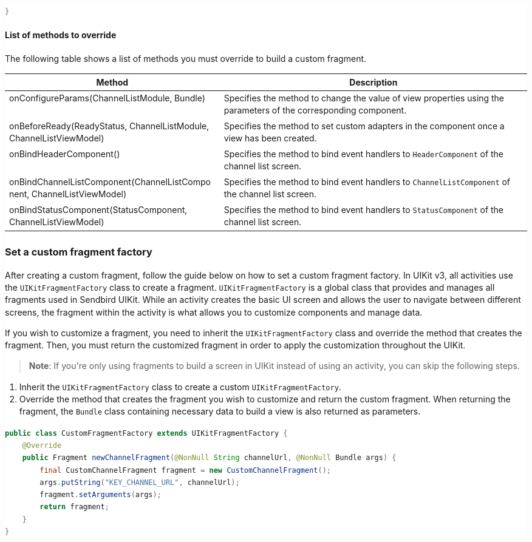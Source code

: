 ```java
}
```

</div>

#### List of methods to override

The following table shows a list of methods you must override to build a custom fragment.

<div component="AdvancedTable" title="To v3" type="2B">

|Method|Description|
|---|---|
|onConfigureParams(ChannelListModule, Bundle)|Specifies the method to change the value of view properties using the parameters of the corresponding component.|
|onBeforeReady(ReadyStatus, ChannelListModule, ChannelListViewModel)|Specifies the method to set custom adapters in the component once a view has been created.|
|onBindHeaderComponent()|Specifies the method to bind event handlers to `HeaderComponent` of the channel list screen.|
|onBindChannelListComponent(ChannelListComponent, ChannelListViewModel)|Specifies the method to bind event handlers to `ChannelListComponent` of the channel list screen.|
|onBindStatusComponent(StatusComponent, ChannelListViewModel)|Specifies the method to bind event handlers to `StatusComponent` of the channel list screen.|

</div>

### Set a custom fragment factory

After creating a custom fragment, follow the guide below on how to set a custom fragment factory. In UIKit v3, all activities use the `UIKitFragmentFactory` class to create a fragment. `UIKitFragmentFactory` is a global class that provides and manages all fragments used in Sendbird UIKit. While an activity creates the basic UI screen and allows the user to navigate between different screens, the fragment within the activity is what allows you to customize components and manage data.

If you wish to customize a fragment, you need to inherit the `UIKitFragmentFactory` class and override the method that creates the fragment. Then, you must return the customized fragment in order to apply the customization throughout the UIKit.

> __Note__: If you're only using fragments to build a screen in UIKit instead of using an activity, you can skip the following steps.

1. Inherit the `UIKitFragmentFactory` class to create a custom `UIKitFragmentFactory`.
2. Override the method that creates the fragment you wish to customize and return the custom fragment. When returning the fragment, the `Bundle` class containing necessary data to build a view is also returned as parameters.

<div>

```java
public class CustomFragmentFactory extends UIKitFragmentFactory {
	@Override
	public Fragment newChannelFragment(@NonNull String channelUrl, @NonNull Bundle args) {
		final CustomChannelFragment fragment = new CustomChannelFragment();
		args.putString("KEY_CHANNEL_URL", channelUrl);
		fragment.setArguments(args);
		return fragment;
	}
}
```
